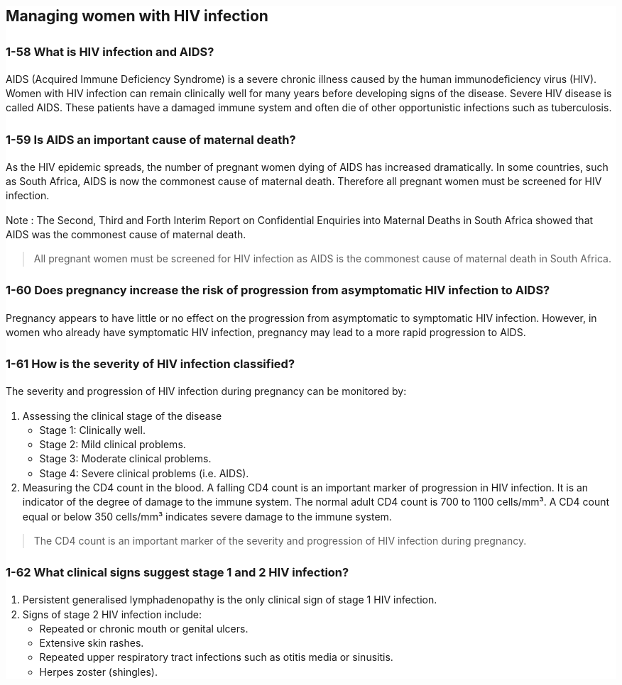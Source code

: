 ## Managing women with HIV infection

### 1-58 What is HIV infection and AIDS?

AIDS (Acquired Immune Deficiency Syndrome) is a severe chronic illness caused by the human immunodeficiency virus (HIV). Women with HIV infection can remain clinically well for many years before developing signs of the disease. Severe HIV disease is called AIDS. These patients have a damaged immune system and often die of other opportunistic infections such as tuberculosis.

### 1-59 Is AIDS an important cause of maternal death?

As the HIV epidemic spreads, the number of pregnant women dying of AIDS has increased dramatically. In some countries, such as South Africa, AIDS is now the commonest cause of maternal death. Therefore all pregnant women must be screened for HIV infection.

Note
:	The Second, Third and Forth Interim Report on Confidential Enquiries into Maternal Deaths in South Africa showed that AIDS was the commonest cause of maternal death.

> All pregnant women must be screened for HIV infection as AIDS is the commonest cause of maternal death in South Africa.

### 1-60 Does pregnancy increase the risk of progression from asymptomatic HIV infection to AIDS?

Pregnancy appears to have little or no effect on the progression from asymptomatic to symptomatic HIV infection. However, in women who already have symptomatic HIV infection, pregnancy may lead to a more rapid progression to AIDS.

### 1-61 How is the severity of HIV infection classified?

The severity and progression of HIV infection during pregnancy can be monitored by:

1.	Assessing the clinical stage of the disease
	*	Stage 1: Clinically well.
	*	Stage 2: Mild clinical problems.
	*	Stage 3: Moderate clinical problems.
	*	Stage 4: Severe clinical problems (i.e. AIDS).
2.	Measuring the CD4 count in the blood. A falling CD4 count is an important marker of progression in HIV infection. It is an indicator of the degree of damage to the immune system. The normal adult CD4 count is 700 to 1100 cells/mm³. A CD4 count equal or below 350 cells/mm³ indicates severe damage to the immune system.

> The CD4 count is an important marker of the severity and progression of HIV infection during pregnancy.

### 1-62 What clinical signs suggest stage 1 and 2 HIV infection?

1.	Persistent generalised lymphadenopathy is the only clinical sign of stage 1 HIV infection.
2.	Signs of stage 2 HIV infection include:
	*	Repeated or chronic mouth or genital ulcers.
	*	Extensive skin rashes.
	*	Repeated upper respiratory tract infections such as otitis media or sinusitis.
	*	Herpes zoster (shingles).
